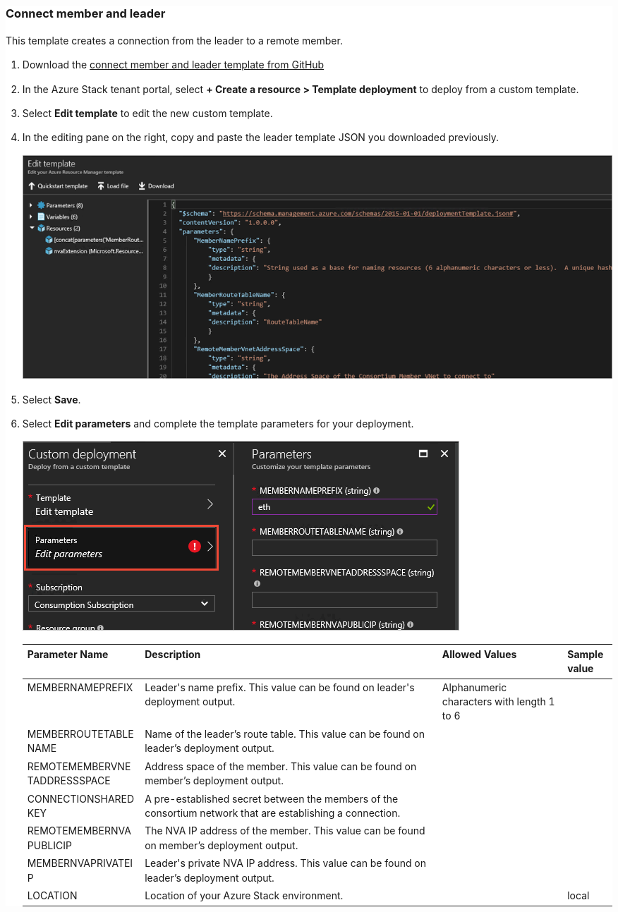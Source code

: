 ### Connect member and leader

This template creates a connection from the leader to a remote member. 

1. Download the [connect member and leader template from GitHub](https://raw.githubusercontent.com/Azure/AzureStack-QuickStart-Templates/master/ethereum-consortium-blockchain/marketplace/Connection/mainTemplate.json)
2. In the Azure Stack tenant portal, select **+ Create a resource > Template deployment** to deploy from a custom template.
3. Select **Edit template** to edit the new custom template.
4. In the editing pane on the right, copy and paste the leader template JSON you downloaded previously.
    
    ![Edit connect template](./media/azure-stack-ethereum/edit-connect-template.png)

5. Select **Save**.
6. Select **Edit parameters** and complete the template parameters for your deployment.
    
    ![Edit connect template parameters](./media/azure-stack-ethereum/edit-connect-parameters.png)

    Parameter Name | Description | Allowed Values | Sample value
    ---------------|-------------|----------------|-------------
    MEMBERNAMEPREFIX | Leader's name prefix. This value can be found on leader's deployment output.  | Alphanumeric characters with length 1 to 6 | |
    MEMBERROUTETABLENAME | Name of the leader’s route table. This value can be found on leader’s deployment output. |  | 
    REMOTEMEMBERVNETADDRESSSPACE | Address space of the member. This value can be found on member’s deployment output. | |
    CONNECTIONSHAREDKEY | A pre-established secret between the members of the consortium network that are establishing a connection.  | |
    REMOTEMEMBERNVAPUBLICIP | The NVA IP address of the member. This value can be found on member’s deployment output. | |
    MEMBERNVAPRIVATEIP | Leader's private NVA IP address. This value can be found on leader’s deployment output. | |
    LOCATION | Location of your Azure Stack environment. | | local